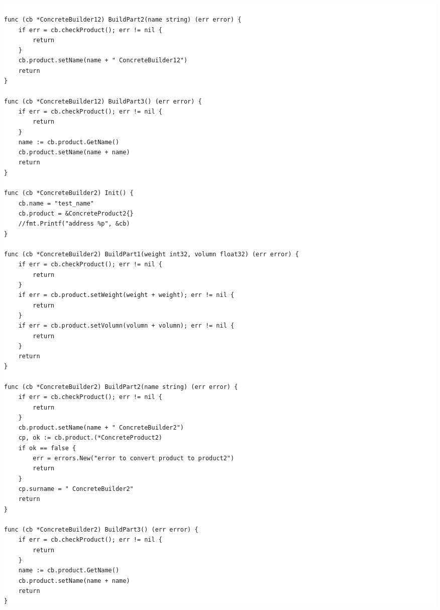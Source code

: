 ```golang

func (cb *ConcreteBuilder12) BuildPart2(name string) (err error) {
	if err = cb.checkProduct(); err != nil {
		return
	}
	cb.product.setName(name + " ConcreteBuilder12")
	return
}

func (cb *ConcreteBuilder12) BuildPart3() (err error) {
	if err = cb.checkProduct(); err != nil {
		return
	}
	name := cb.product.GetName()
	cb.product.setName(name + name)
	return
}

func (cb *ConcreteBuilder2) Init() {
	cb.name = "test_name"
	cb.product = &ConcreteProduct2{}
	//fmt.Printf("address %p", &cb)
}

func (cb *ConcreteBuilder2) BuildPart1(weight int32, volumn float32) (err error) {
	if err = cb.checkProduct(); err != nil {
		return
	}
	if err = cb.product.setWeight(weight + weight); err != nil {
		return
	}
	if err = cb.product.setVolumn(volumn + volumn); err != nil {
		return
	}
	return
}

func (cb *ConcreteBuilder2) BuildPart2(name string) (err error) {
	if err = cb.checkProduct(); err != nil {
		return
	}
	cb.product.setName(name + " ConcreteBuilder2")
	cp, ok := cb.product.(*ConcreteProduct2)
	if ok == false {
		err = errors.New("error to convert product to product2")
		return
	}
	cp.surname = " ConcreteBuilder2"
	return
}

func (cb *ConcreteBuilder2) BuildPart3() (err error) {
	if err = cb.checkProduct(); err != nil {
		return
	}
	name := cb.product.GetName()
	cb.product.setName(name + name)
	return
}

```
